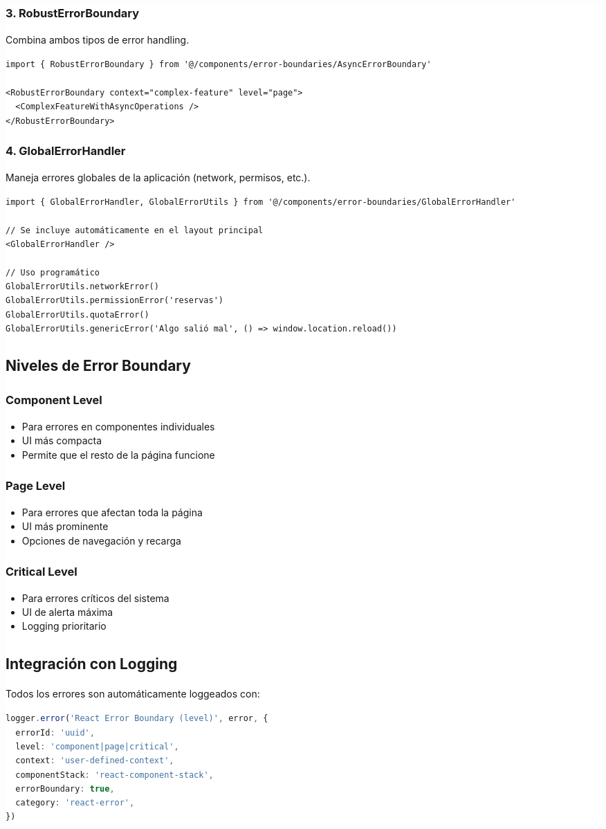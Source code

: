 ### 3. RobustErrorBoundary
Combina ambos tipos de error handling.

```tsx
import { RobustErrorBoundary } from '@/components/error-boundaries/AsyncErrorBoundary'

<RobustErrorBoundary context="complex-feature" level="page">
  <ComplexFeatureWithAsyncOperations />
</RobustErrorBoundary>
```

### 4. GlobalErrorHandler
Maneja errores globales de la aplicación (network, permisos, etc.).

```tsx
import { GlobalErrorHandler, GlobalErrorUtils } from '@/components/error-boundaries/GlobalErrorHandler'

// Se incluye automáticamente en el layout principal
<GlobalErrorHandler />

// Uso programático
GlobalErrorUtils.networkError()
GlobalErrorUtils.permissionError('reservas')
GlobalErrorUtils.quotaError()
GlobalErrorUtils.genericError('Algo salió mal', () => window.location.reload())
```

## Niveles de Error Boundary

### Component Level
- Para errores en componentes individuales
- UI más compacta
- Permite que el resto de la página funcione

### Page Level
- Para errores que afectan toda la página
- UI más prominente
- Opciones de navegación y recarga

### Critical Level
- Para errores críticos del sistema
- UI de alerta máxima
- Logging prioritario

## Integración con Logging

Todos los errores son automáticamente loggeados con:

```typescript
logger.error('React Error Boundary (level)', error, {
  errorId: 'uuid',
  level: 'component|page|critical',
  context: 'user-defined-context',
  componentStack: 'react-component-stack',
  errorBoundary: true,
  category: 'react-error',
})
```
